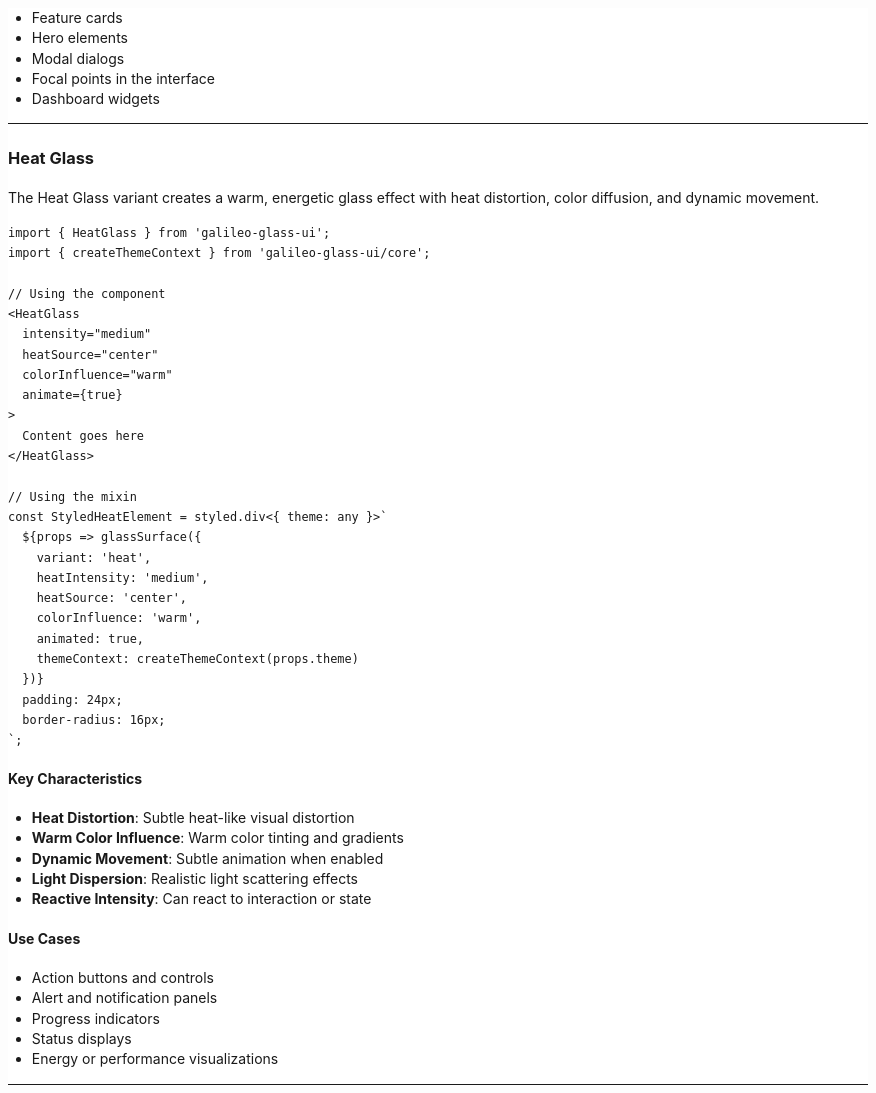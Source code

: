 - Feature cards
- Hero elements
- Modal dialogs
- Focal points in the interface
- Dashboard widgets

---

### Heat Glass

The Heat Glass variant creates a warm, energetic glass effect with heat distortion, color diffusion, and dynamic movement.

```tsx
import { HeatGlass } from 'galileo-glass-ui';
import { createThemeContext } from 'galileo-glass-ui/core';

// Using the component
<HeatGlass 
  intensity="medium"
  heatSource="center"
  colorInfluence="warm"
  animate={true}
>
  Content goes here
</HeatGlass>

// Using the mixin
const StyledHeatElement = styled.div<{ theme: any }>`
  ${props => glassSurface({
    variant: 'heat',
    heatIntensity: 'medium',
    heatSource: 'center',
    colorInfluence: 'warm',
    animated: true,
    themeContext: createThemeContext(props.theme)
  })}
  padding: 24px;
  border-radius: 16px;
`;
```

#### Key Characteristics

- **Heat Distortion**: Subtle heat-like visual distortion
- **Warm Color Influence**: Warm color tinting and gradients
- **Dynamic Movement**: Subtle animation when enabled
- **Light Dispersion**: Realistic light scattering effects
- **Reactive Intensity**: Can react to interaction or state

#### Use Cases

- Action buttons and controls
- Alert and notification panels
- Progress indicators
- Status displays
- Energy or performance visualizations

---